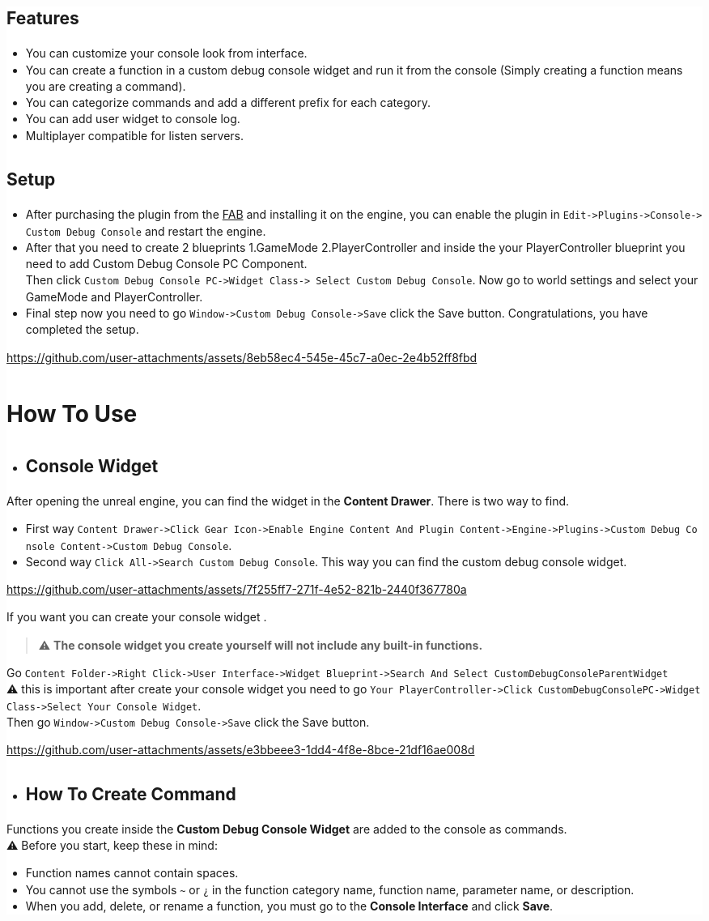 ## Features
- You can customize your console look from interface.
- You can create a function in a custom debug console widget and run it from the console (Simply creating a function means you are creating a command).
- You can categorize commands and add a different prefix for each category.
- You can add user widget to console log.
- Multiplayer compatible for listen servers.

## Setup
- After purchasing the plugin from the [FAB](https://www.fab.com/listings/94414fa0-1955-4720-9168-05f87dbdc542) and installing it on the engine, you can enable
the plugin in `Edit->Plugins->Console->Custom Debug Console` and restart the engine.
- After that you need to create 2 blueprints 1.GameMode 2.PlayerController and inside the your PlayerController blueprint you need to add Custom Debug Console PC Component.<br/>
Then click `Custom Debug Console PC->Widget Class-> Select Custom Debug Console`. Now go to world settings and select your GameMode and PlayerController.
- Final step now you need to go `Window->Custom Debug Console->Save` click the Save button. Congratulations, you have completed the setup.

https://github.com/user-attachments/assets/8eb58ec4-545e-45c7-a0ec-2e4b52ff8fbd

# How To Use

- ## Console Widget
After opening the unreal engine, you can find the widget in the **Content Drawer**. There is two way to find.<br/> 
- First way `Content Drawer->Click Gear Icon->Enable Engine Content And Plugin Content->Engine->Plugins->Custom Debug Console Content->Custom Debug Console`.<br/>
- Second way  `Click All->Search Custom Debug Console`. This way you can find the custom debug console widget.<br/> 

https://github.com/user-attachments/assets/7f255ff7-271f-4e52-821b-2440f367780a

If you want you can create your console widget .
> :warning: **The console widget you create yourself will not include any built-in functions.**<br/>

Go `Content Folder->Right Click->User Interface->Widget Blueprint->Search And Select CustomDebugConsoleParentWidget`<br/>
:warning: this is important after create your console widget you need to go `Your PlayerController->Click CustomDebugConsolePC->Widget Class->Select Your Console Widget`.<br/>
Then go `Window->Custom Debug Console->Save` click the Save button.

https://github.com/user-attachments/assets/e3bbeee3-1dd4-4f8e-8bce-21df16ae008d

- ## How To Create Command
Functions you create inside the **Custom Debug Console Widget** are added to the console as commands.<br/>
:warning: Before you start, keep these in mind:<br/>
- Function names cannot contain spaces.
- You cannot use the symbols `~` or `¿` in the function category name, function name, parameter name, or description.
- When you add, delete, or rename a function, you must go to the **Console Interface** and click **Save**.
